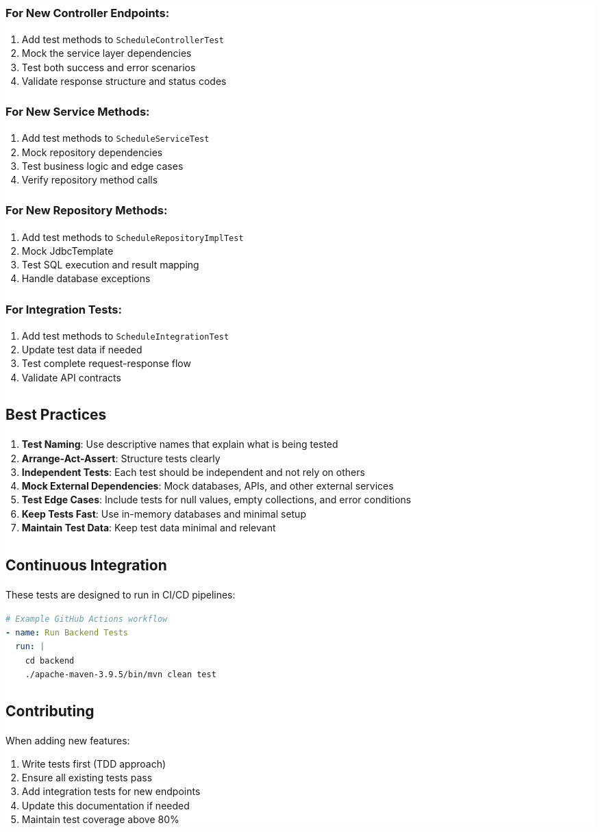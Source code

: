### For New Controller Endpoints:
1. Add test methods to `ScheduleControllerTest`
2. Mock the service layer dependencies
3. Test both success and error scenarios
4. Validate response structure and status codes

### For New Service Methods:
1. Add test methods to `ScheduleServiceTest`
2. Mock repository dependencies
3. Test business logic and edge cases
4. Verify repository method calls

### For New Repository Methods:
1. Add test methods to `ScheduleRepositoryImplTest`
2. Mock JdbcTemplate
3. Test SQL execution and result mapping
4. Handle database exceptions

### For Integration Tests:
1. Add test methods to `ScheduleIntegrationTest`
2. Update test data if needed
3. Test complete request-response flow
4. Validate API contracts

## Best Practices

1. **Test Naming**: Use descriptive names that explain what is being tested
2. **Arrange-Act-Assert**: Structure tests clearly
3. **Independent Tests**: Each test should be independent and not rely on others
4. **Mock External Dependencies**: Mock databases, APIs, and other external services
5. **Test Edge Cases**: Include tests for null values, empty collections, and error conditions
6. **Keep Tests Fast**: Use in-memory databases and minimal setup
7. **Maintain Test Data**: Keep test data minimal and relevant

## Continuous Integration

These tests are designed to run in CI/CD pipelines:

```yaml
# Example GitHub Actions workflow
- name: Run Backend Tests
  run: |
    cd backend
    ./apache-maven-3.9.5/bin/mvn clean test
```

## Contributing

When adding new features:

1. Write tests first (TDD approach)
2. Ensure all existing tests pass
3. Add integration tests for new endpoints
4. Update this documentation if needed
5. Maintain test coverage above 80%
